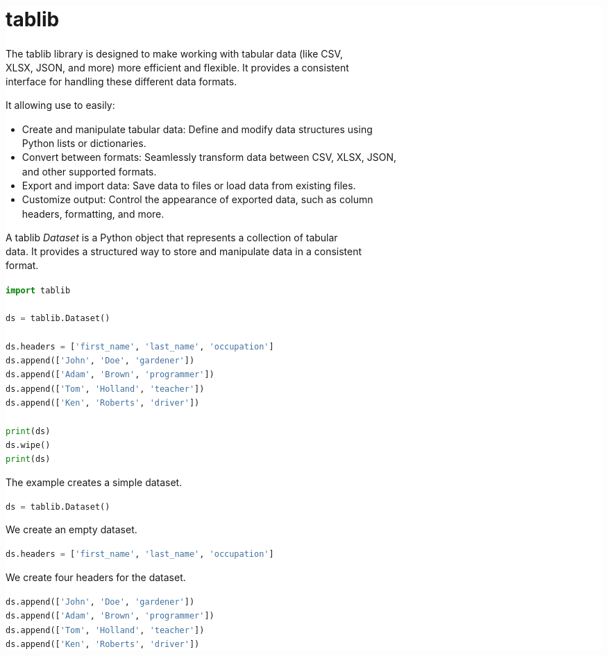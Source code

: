 # tablib

The tablib library is designed to make working with tabular data (like CSV,  
XLSX, JSON, and more) more efficient and flexible. It provides a consistent  
interface for handling these different data formats.  

It allowing use to easily:

- Create and manipulate tabular data: Define and modify data structures using  
  Python lists or dictionaries.
- Convert between formats: Seamlessly transform data between CSV, XLSX, JSON,  
  and other supported formats.
- Export and import data: Save data to files or load data from existing files.  
- Customize output: Control the appearance of exported data, such as column  
  headers, formatting, and more.

A tablib *Dataset* is a Python object that represents a collection of tabular  
data. It provides a structured way to store and manipulate data in a consistent  
format.

```python
import tablib

ds = tablib.Dataset()

ds.headers = ['first_name', 'last_name', 'occupation']
ds.append(['John', 'Doe', 'gardener'])
ds.append(['Adam', 'Brown', 'programmer'])
ds.append(['Tom', 'Holland', 'teacher'])
ds.append(['Ken', 'Roberts', 'driver'])

print(ds)
ds.wipe()
print(ds)
```

The example creates a simple dataset.

```python
ds = tablib.Dataset()
```

We create an empty dataset.

```python
ds.headers = ['first_name', 'last_name', 'occupation']
```

We create four headers for the dataset.

```python
ds.append(['John', 'Doe', 'gardener'])
ds.append(['Adam', 'Brown', 'programmer'])
ds.append(['Tom', 'Holland', 'teacher'])
ds.append(['Ken', 'Roberts', 'driver'])
```
